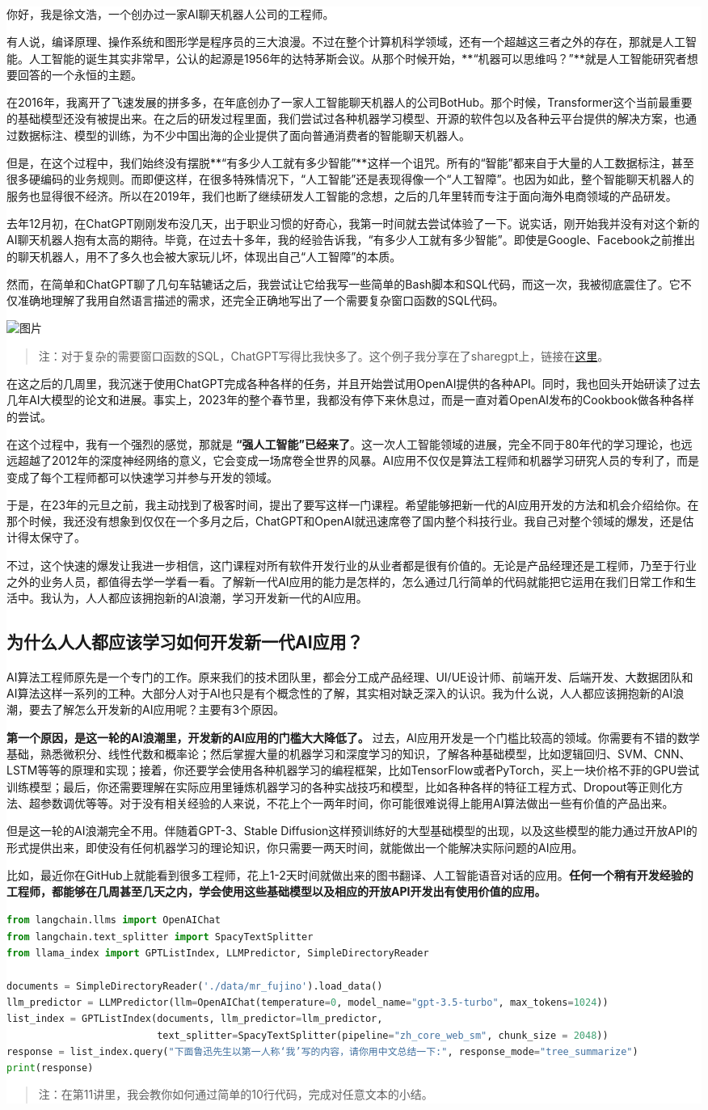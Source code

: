 你好，我是徐文浩，一个创办过一家AI聊天机器人公司的工程师。

有人说，编译原理、操作系统和图形学是程序员的三大浪漫。不过在整个计算机科学领域，还有一个超越这三者之外的存在，那就是人工智能。人工智能的诞生其实非常早，公认的起源是1956年的达特茅斯会议。从那个时候开始，**“机器可以思维吗？”**就是人工智能研究者想要回答的一个永恒的主题。

在2016年，我离开了飞速发展的拼多多，在年底创办了一家人工智能聊天机器人的公司BotHub。那个时候，Transformer这个当前最重要的基础模型还没有被提出来。在之后的研发过程里面，我们尝试过各种机器学习模型、开源的软件包以及各种云平台提供的解决方案，也通过数据标注、模型的训练，为不少中国出海的企业提供了面向普通消费者的智能聊天机器人。

但是，在这个过程中，我们始终没有摆脱**“有多少人工就有多少智能”**这样一个诅咒。所有的“智能”都来自于大量的人工数据标注，甚至很多硬编码的业务规则。而即便这样，在很多特殊情况下，“人工智能”还是表现得像一个“人工智障”。也因为如此，整个智能聊天机器人的服务也显得很不经济。所以在2019年，我们也断了继续研发人工智能的念想，之后的几年里转而专注于面向海外电商领域的产品研发。

去年12月初，在ChatGPT刚刚发布没几天，出于职业习惯的好奇心，我第一时间就去尝试体验了一下。说实话，刚开始我并没有对这个新的AI聊天机器人抱有太高的期待。毕竟，在过去十多年，我的经验告诉我，“有多少人工就有多少智能”。即使是Google、Facebook之前推出的聊天机器人，用不了多久也会被大家玩儿坏，体现出自己“人工智障”的本质。

然而，在简单和ChatGPT聊了几句车轱辘话之后，我尝试让它给我写一些简单的Bash脚本和SQL代码，而这一次，我被彻底震住了。它不仅准确地理解了我用自然语言描述的需求，还完全正确地写出了一个需要复杂窗口函数的SQL代码。

![图片](https://static001.geekbang.org/resource/image/8e/cb/8e1477c0e300dcbbcb1e1e53335bb2cb.png?wh=846x949)

> 注：对于复杂的需要窗口函数的SQL，ChatGPT写得比我快多了。这个例子我分享在了sharegpt上，链接在[这里](https://sharegpt.com/c/UubOGhm)。
>

在这之后的几周里，我沉迷于使用ChatGPT完成各种各样的任务，并且开始尝试用OpenAI提供的各种API。同时，我也回头开始研读了过去几年AI大模型的论文和进展。事实上，2023年的整个春节里，我都没有停下来休息过，而是一直对着OpenAI发布的Cookbook做各种各样的尝试。

在这个过程中，我有一个强烈的感觉，那就是 **“强人工智能”已经来了**。这一次人工智能领域的进展，完全不同于80年代的学习理论，也远远超越了2012年的深度神经网络的意义，它会变成一场席卷全世界的风暴。AI应用不仅仅是算法工程师和机器学习研究人员的专利了，而是变成了每个工程师都可以快速学习并参与开发的领域。

于是，在23年的元旦之前，我主动找到了极客时间，提出了要写这样一门课程。希望能够把新一代的AI应用开发的方法和机会介绍给你。在那个时候，我还没有想象到仅仅在一个多月之后，ChatGPT和OpenAI就迅速席卷了国内整个科技行业。我自己对整个领域的爆发，还是估计得太保守了。

不过，这个快速的爆发让我进一步相信，这门课程对所有软件开发行业的从业者都是很有价值的。无论是产品经理还是工程师，乃至于行业之外的业务人员，都值得去学一学看一看。了解新一代AI应用的能力是怎样的，怎么通过几行简单的代码就能把它运用在我们日常工作和生活中。我认为，人人都应该拥抱新的AI浪潮，学习开发新一代的AI应用。

## 为什么人人都应该学习如何开发新一代AI应用？

AI算法工程师原先是一个专门的工作。原来我们的技术团队里，都会分工成产品经理、UI/UE设计师、前端开发、后端开发、大数据团队和AI算法这样一系列的工种。大部分人对于AI也只是有个概念性的了解，其实相对缺乏深入的认识。我为什么说，人人都应该拥抱新的AI浪潮，要去了解怎么开发新的AI应用呢？主要有3个原因。

**第一个原因，是这一轮的AI浪潮里，开发新的AI应用的门槛大大降低了。** 过去，AI应用开发是一个门槛比较高的领域。你需要有不错的数学基础，熟悉微积分、线性代数和概率论；然后掌握大量的机器学习和深度学习的知识，了解各种基础模型，比如逻辑回归、SVM、CNN、LSTM等等的原理和实现；接着，你还要学会使用各种机器学习的编程框架，比如TensorFlow或者PyTorch，买上一块价格不菲的GPU尝试训练模型；最后，你还需要理解在实际应用里锤炼机器学习的各种实战技巧和模型，比如各种各样的特征工程方式、Dropout等正则化方法、超参数调优等等。对于没有相关经验的人来说，不花上个一两年时间，你可能很难说得上能用AI算法做出一些有价值的产品出来。

但是这一轮的AI浪潮完全不用。伴随着GPT-3、Stable Diffusion这样预训练好的大型基础模型的出现，以及这些模型的能力通过开放API的形式提供出来，即使没有任何机器学习的理论知识，你只需要一两天时间，就能做出一个能解决实际问题的AI应用。

比如，最近你在GitHub上就能看到很多工程师，花上1-2天时间就做出来的图书翻译、人工智能语音对话的应用。**任何一个稍有开发经验的工程师，都能够在几周甚至几天之内，学会使用这些基础模型以及相应的开放API开发出有使用价值的应用。**

```python
from langchain.llms import OpenAIChat
from langchain.text_splitter import SpacyTextSplitter
from llama_index import GPTListIndex, LLMPredictor, SimpleDirectoryReader

documents = SimpleDirectoryReader('./data/mr_fujino').load_data()
llm_predictor = LLMPredictor(llm=OpenAIChat(temperature=0, model_name="gpt-3.5-turbo", max_tokens=1024))
list_index = GPTListIndex(documents, llm_predictor=llm_predictor, 
                          text_splitter=SpacyTextSplitter(pipeline="zh_core_web_sm", chunk_size = 2048))
response = list_index.query("下面鲁迅先生以第一人称‘我’写的内容，请你用中文总结一下:", response_mode="tree_summarize")
print(response)
```
> 注：在第11讲里，我会教你如何通过简单的10行代码，完成对任意文本的小结。
>

